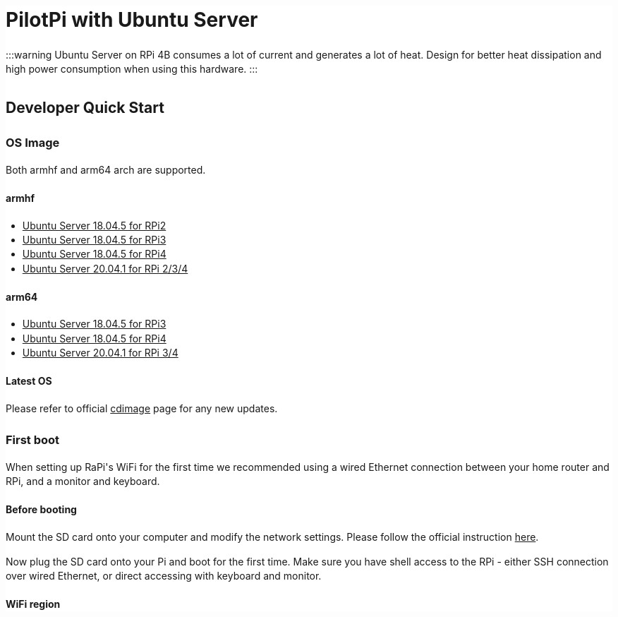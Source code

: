 # PilotPi with Ubuntu Server

:::warning
Ubuntu Server on RPi 4B consumes a lot of current and generates a lot of heat.
Design for better heat dissipation and high power consumption when using this hardware.
:::

## Developer Quick Start

### OS Image

Both armhf and arm64 arch are supported.

#### armhf

- [Ubuntu Server 18.04.5 for RPi2](https://cdimage.ubuntu.com/releases/18.04.5/release/ubuntu-18.04.5-preinstalled-server-armhf+raspi2.img.xz)
- [Ubuntu Server 18.04.5 for RPi3](https://cdimage.ubuntu.com/releases/18.04.5/release/ubuntu-18.04.5-preinstalled-server-armhf+raspi3.img.xz)
- [Ubuntu Server 18.04.5 for RPi4](https://cdimage.ubuntu.com/releases/18.04.5/release/ubuntu-18.04.5-preinstalled-server-armhf+raspi4.img.xz)
- [Ubuntu Server 20.04.1 for RPi 2/3/4](https://cdimage.ubuntu.com/releases/20.04.1/release/ubuntu-20.04.2-preinstalled-server-arm64+raspi.img.xz)

#### arm64

- [Ubuntu Server 18.04.5 for RPi3](https://cdimage.ubuntu.com/releases/18.04.5/release/ubuntu-18.04.5-preinstalled-server-arm64+raspi3.img.xz)
- [Ubuntu Server 18.04.5 for RPi4](https://cdimage.ubuntu.com/releases/18.04.5/release/ubuntu-18.04.5-preinstalled-server-arm64+raspi4.img.xz)
- [Ubuntu Server 20.04.1 for RPi 3/4](https://cdimage.ubuntu.com/releases/20.04.1/release/ubuntu-20.04.2-preinstalled-server-arm64+raspi.img.xz)

#### Latest OS

Please refer to official [cdimage](https://cdimage.ubuntu.com/releases/) page for any new updates.

### First boot

When setting up RaPi's WiFi for the first time we recommended using a wired Ethernet connection between your home router and RPi, and a monitor and keyboard.

#### Before booting

Mount the SD card onto your computer and modify the network settings. Please follow the official instruction [here](https://ubuntu.com/tutorials/how-to-install-ubuntu-on-your-raspberry-pi#3-wifi-or-ethernet).

Now plug the SD card onto your Pi and boot for the first time. Make sure you have shell access to the RPi - either SSH connection over wired Ethernet, or direct accessing with keyboard and monitor.

#### WiFi region
